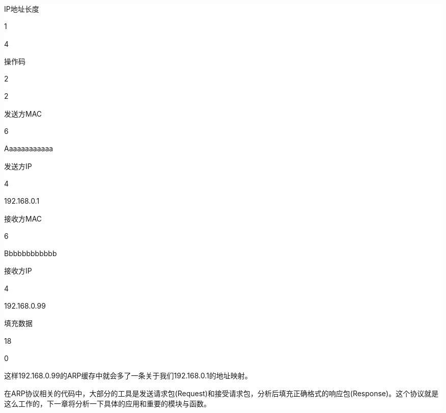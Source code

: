 
IP地址长度


1


4






操作码


2


2






发送方MAC


6


Aaaaaaaaaaaa






发送方IP


4


192.168.0.1






接收方MAC


6


Bbbbbbbbbbbb






接收方IP


4


192.168.0.99






填充数据


18


0




这样192.168.0.99的ARP缓存中就会多了一条关于我们192.168.0.1的地址映射。

在ARP协议相关的代码中，大部分的工具是发送请求包(Request)和接受请求包，分析后填充正确格式的响应包(Response)。这个协议就是这么工作的，下一章将分析一下具体的应用和重要的模块与函数。
